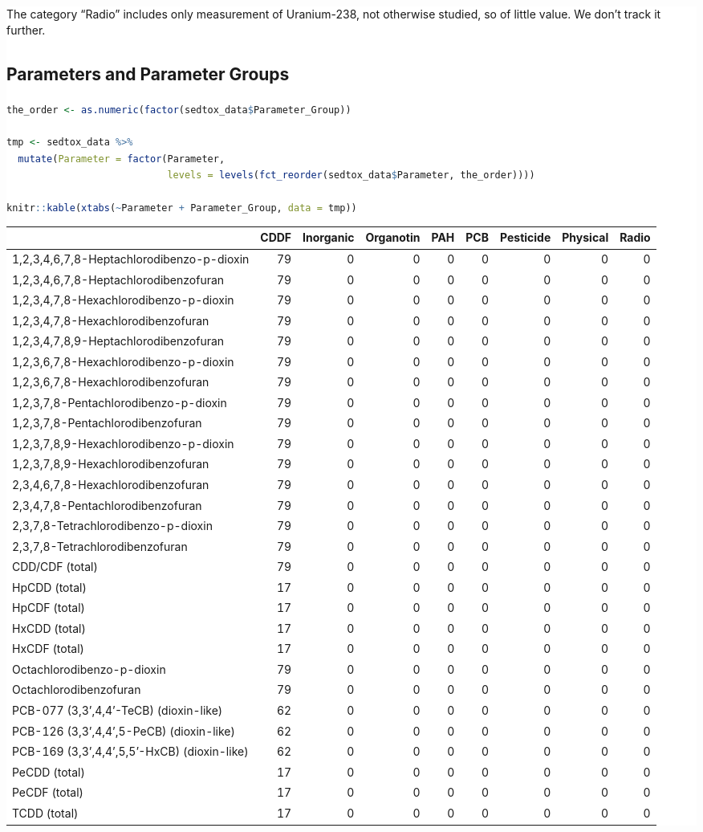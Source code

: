 The category “Radio” includes only measurement of Uranium-238, not
otherwise studied, so of little value. We don’t track it further.

## Parameters and Parameter Groups

``` r
the_order <- as.numeric(factor(sedtox_data$Parameter_Group))

tmp <- sedtox_data %>%
  mutate(Parameter = factor(Parameter,
                            levels = levels(fct_reorder(sedtox_data$Parameter, the_order))))
                                                 
knitr::kable(xtabs(~Parameter + Parameter_Group, data = tmp))
```

|                                             | CDDF | Inorganic | Organotin | PAH | PCB | Pesticide | Physical | Radio |
| :------------------------------------------ | ---: | --------: | --------: | --: | --: | --------: | -------: | ----: |
| 1,2,3,4,6,7,8-Heptachlorodibenzo-p-dioxin   |   79 |         0 |         0 |   0 |   0 |         0 |        0 |     0 |
| 1,2,3,4,6,7,8-Heptachlorodibenzofuran       |   79 |         0 |         0 |   0 |   0 |         0 |        0 |     0 |
| 1,2,3,4,7,8-Hexachlorodibenzo-p-dioxin      |   79 |         0 |         0 |   0 |   0 |         0 |        0 |     0 |
| 1,2,3,4,7,8-Hexachlorodibenzofuran          |   79 |         0 |         0 |   0 |   0 |         0 |        0 |     0 |
| 1,2,3,4,7,8,9-Heptachlorodibenzofuran       |   79 |         0 |         0 |   0 |   0 |         0 |        0 |     0 |
| 1,2,3,6,7,8-Hexachlorodibenzo-p-dioxin      |   79 |         0 |         0 |   0 |   0 |         0 |        0 |     0 |
| 1,2,3,6,7,8-Hexachlorodibenzofuran          |   79 |         0 |         0 |   0 |   0 |         0 |        0 |     0 |
| 1,2,3,7,8-Pentachlorodibenzo-p-dioxin       |   79 |         0 |         0 |   0 |   0 |         0 |        0 |     0 |
| 1,2,3,7,8-Pentachlorodibenzofuran           |   79 |         0 |         0 |   0 |   0 |         0 |        0 |     0 |
| 1,2,3,7,8,9-Hexachlorodibenzo-p-dioxin      |   79 |         0 |         0 |   0 |   0 |         0 |        0 |     0 |
| 1,2,3,7,8,9-Hexachlorodibenzofuran          |   79 |         0 |         0 |   0 |   0 |         0 |        0 |     0 |
| 2,3,4,6,7,8-Hexachlorodibenzofuran          |   79 |         0 |         0 |   0 |   0 |         0 |        0 |     0 |
| 2,3,4,7,8-Pentachlorodibenzofuran           |   79 |         0 |         0 |   0 |   0 |         0 |        0 |     0 |
| 2,3,7,8-Tetrachlorodibenzo-p-dioxin         |   79 |         0 |         0 |   0 |   0 |         0 |        0 |     0 |
| 2,3,7,8-Tetrachlorodibenzofuran             |   79 |         0 |         0 |   0 |   0 |         0 |        0 |     0 |
| CDD/CDF (total)                             |   79 |         0 |         0 |   0 |   0 |         0 |        0 |     0 |
| HpCDD (total)                               |   17 |         0 |         0 |   0 |   0 |         0 |        0 |     0 |
| HpCDF (total)                               |   17 |         0 |         0 |   0 |   0 |         0 |        0 |     0 |
| HxCDD (total)                               |   17 |         0 |         0 |   0 |   0 |         0 |        0 |     0 |
| HxCDF (total)                               |   17 |         0 |         0 |   0 |   0 |         0 |        0 |     0 |
| Octachlorodibenzo-p-dioxin                  |   79 |         0 |         0 |   0 |   0 |         0 |        0 |     0 |
| Octachlorodibenzofuran                      |   79 |         0 |         0 |   0 |   0 |         0 |        0 |     0 |
| PCB-077 (3,3’,4,4’-TeCB) (dioxin-like)      |   62 |         0 |         0 |   0 |   0 |         0 |        0 |     0 |
| PCB-126 (3,3’,4,4’,5-PeCB) (dioxin-like)    |   62 |         0 |         0 |   0 |   0 |         0 |        0 |     0 |
| PCB-169 (3,3’,4,4’,5,5’-HxCB) (dioxin-like) |   62 |         0 |         0 |   0 |   0 |         0 |        0 |     0 |
| PeCDD (total)                               |   17 |         0 |         0 |   0 |   0 |         0 |        0 |     0 |
| PeCDF (total)                               |   17 |         0 |         0 |   0 |   0 |         0 |        0 |     0 |
| TCDD (total)                                |   17 |         0 |         0 |   0 |   0 |         0 |        0 |     0 |